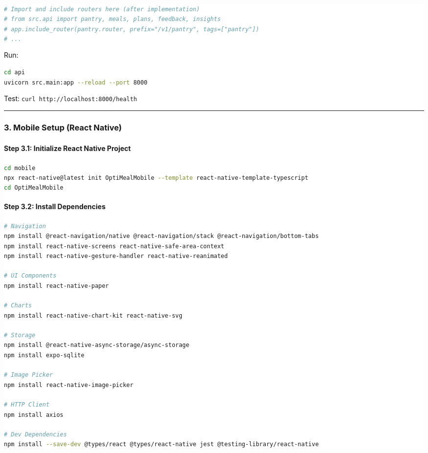 ```python
# Import and include routers here (after implementation)
# from src.api import pantry, meals, plans, feedback, insights
# app.include_router(pantry.router, prefix="/v1/pantry", tags=["pantry"])
# ...
```

Run:
```bash
cd api
uvicorn src.main:app --reload --port 8000
```

Test: `curl http://localhost:8000/health`

---

### 3. Mobile Setup (React Native)

#### Step 3.1: Initialize React Native Project

```bash
cd mobile
npx react-native@latest init OptiMealMobile --template react-native-template-typescript
cd OptiMealMobile
```

#### Step 3.2: Install Dependencies

```bash
# Navigation
npm install @react-navigation/native @react-navigation/stack @react-navigation/bottom-tabs
npm install react-native-screens react-native-safe-area-context
npm install react-native-gesture-handler react-native-reanimated

# UI Components
npm install react-native-paper

# Charts
npm install react-native-chart-kit react-native-svg

# Storage
npm install @react-native-async-storage/async-storage
npm install expo-sqlite

# Image Picker
npm install react-native-image-picker

# HTTP Client
npm install axios

# Dev Dependencies
npm install --save-dev @types/react @types/react-native jest @testing-library/react-native
```
